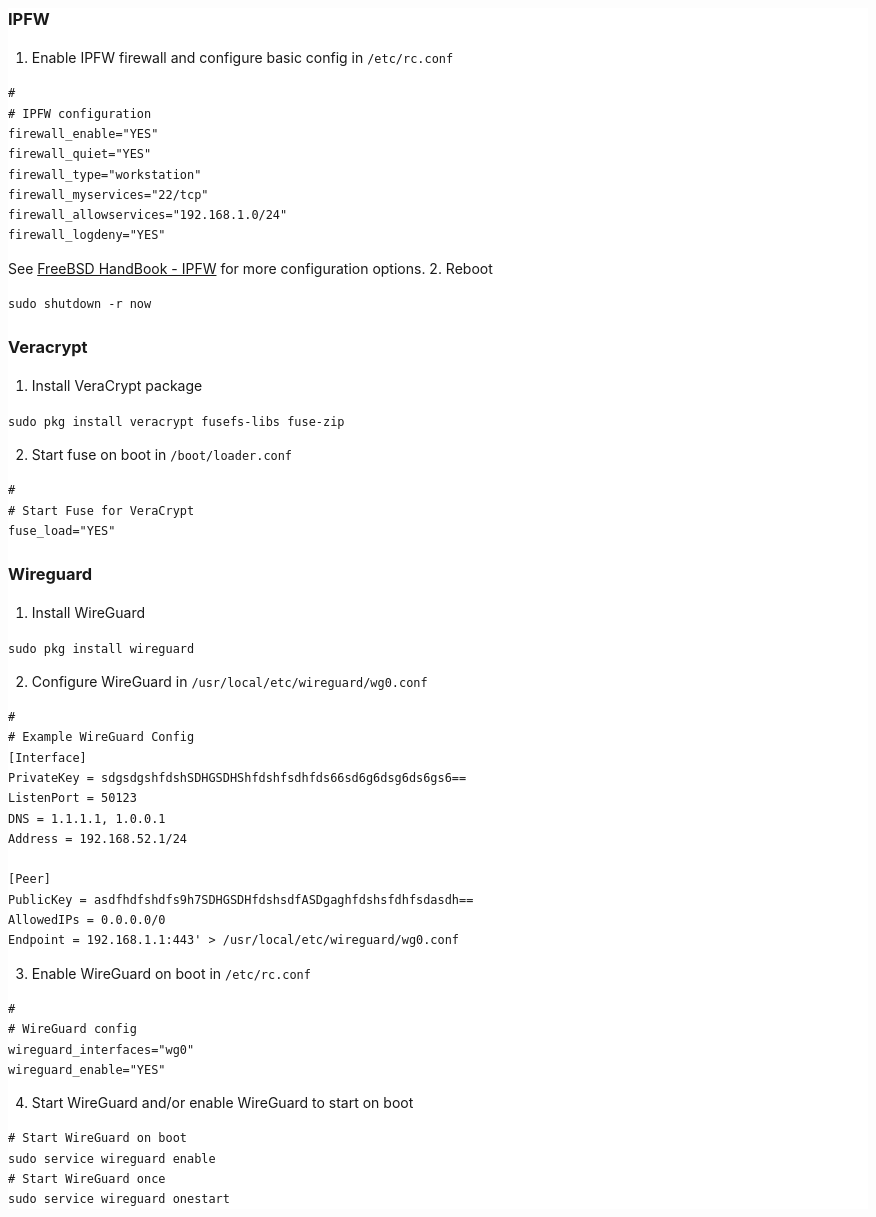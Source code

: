 ### IPFW
1. Enable IPFW firewall and configure basic config in `/etc/rc.conf`
```
#
# IPFW configuration
firewall_enable="YES"
firewall_quiet="YES"
firewall_type="workstation"
firewall_myservices="22/tcp"
firewall_allowservices="192.168.1.0/24"
firewall_logdeny="YES"
```
See [FreeBSD HandBook - IPFW](https://www.freebsd.org/doc/handbook/firewalls-ipfw.html) for more configuration options.
2. Reboot
```
sudo shutdown -r now
```

### Veracrypt
1. Install VeraCrypt package
```
sudo pkg install veracrypt fusefs-libs fuse-zip
```
2. Start fuse on boot in `/boot/loader.conf`
```
#
# Start Fuse for VeraCrypt
fuse_load="YES"
```

### Wireguard
1. Install WireGuard
```
sudo pkg install wireguard
```
2. Configure WireGuard in `/usr/local/etc/wireguard/wg0.conf`
```
#
# Example WireGuard Config
[Interface]
PrivateKey = sdgsdgshfdshSDHGSDHShfdshfsdhfds66sd6g6dsg6ds6gs6==
ListenPort = 50123
DNS = 1.1.1.1, 1.0.0.1
Address = 192.168.52.1/24

[Peer]
PublicKey = asdfhdfshdfs9h7SDHGSDHfdshsdfASDgaghfdshsfdhfsdasdh==
AllowedIPs = 0.0.0.0/0
Endpoint = 192.168.1.1:443' > /usr/local/etc/wireguard/wg0.conf
```
3. Enable WireGuard on boot in `/etc/rc.conf`
```
#
# WireGuard config
wireguard_interfaces="wg0"
wireguard_enable="YES"
```
4. Start WireGuard and/or enable WireGuard to start on boot
```
# Start WireGuard on boot
sudo service wireguard enable
# Start WireGuard once
sudo service wireguard onestart
```
